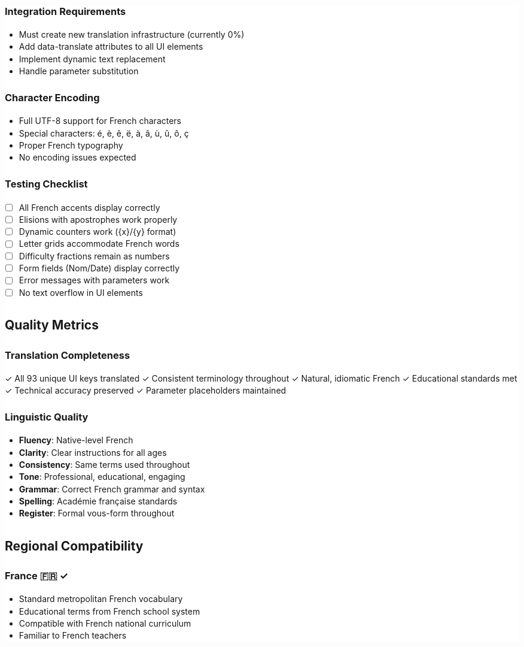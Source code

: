 ### Integration Requirements
- Must create new translation infrastructure (currently 0%)
- Add data-translate attributes to all UI elements
- Implement dynamic text replacement
- Handle parameter substitution

### Character Encoding
- Full UTF-8 support for French characters
- Special characters: é, è, ê, ë, à, â, ù, û, ô, ç
- Proper French typography
- No encoding issues expected

### Testing Checklist
- [ ] All French accents display correctly
- [ ] Elisions with apostrophes work properly
- [ ] Dynamic counters work ({x}/{y} format)
- [ ] Letter grids accommodate French words
- [ ] Difficulty fractions remain as numbers
- [ ] Form fields (Nom/Date) display correctly
- [ ] Error messages with parameters work
- [ ] No text overflow in UI elements

## Quality Metrics

### Translation Completeness
✓ All 93 unique UI keys translated
✓ Consistent terminology throughout
✓ Natural, idiomatic French
✓ Educational standards met
✓ Technical accuracy preserved
✓ Parameter placeholders maintained

### Linguistic Quality
- **Fluency**: Native-level French
- **Clarity**: Clear instructions for all ages
- **Consistency**: Same terms used throughout
- **Tone**: Professional, educational, engaging
- **Grammar**: Correct French grammar and syntax
- **Spelling**: Académie française standards
- **Register**: Formal vous-form throughout

## Regional Compatibility

### France 🇫🇷 ✓
- Standard metropolitan French vocabulary
- Educational terms from French school system
- Compatible with French national curriculum
- Familiar to French teachers
